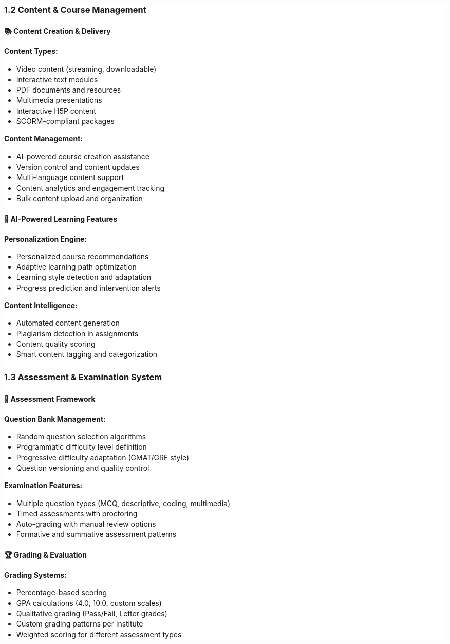 ### 1.2 Content & Course Management

#### 📚 Content Creation & Delivery
**Content Types:**
- Video content (streaming, downloadable)
- Interactive text modules
- PDF documents and resources
- Multimedia presentations
- Interactive H5P content
- SCORM-compliant packages

**Content Management:**
- AI-powered course creation assistance
- Version control and content updates
- Multi-language content support
- Content analytics and engagement tracking
- Bulk content upload and organization

#### 🧠 AI-Powered Learning Features
**Personalization Engine:**
- Personalized course recommendations
- Adaptive learning path optimization
- Learning style detection and adaptation
- Progress prediction and intervention alerts

**Content Intelligence:**
- Automated content generation
- Plagiarism detection in assignments
- Content quality scoring
- Smart content tagging and categorization

### 1.3 Assessment & Examination System

#### 📝 Assessment Framework
**Question Bank Management:**
- Random question selection algorithms
- Programmatic difficulty level definition
- Progressive difficulty adaptation (GMAT/GRE style)
- Question versioning and quality control

**Examination Features:**
- Multiple question types (MCQ, descriptive, coding, multimedia)
- Timed assessments with proctoring
- Auto-grading with manual review options
- Formative and summative assessment patterns

#### 🏆 Grading & Evaluation
**Grading Systems:**
- Percentage-based scoring
- GPA calculations (4.0, 10.0, custom scales)
- Qualitative grading (Pass/Fail, Letter grades)
- Custom grading patterns per institute
- Weighted scoring for different assessment types
